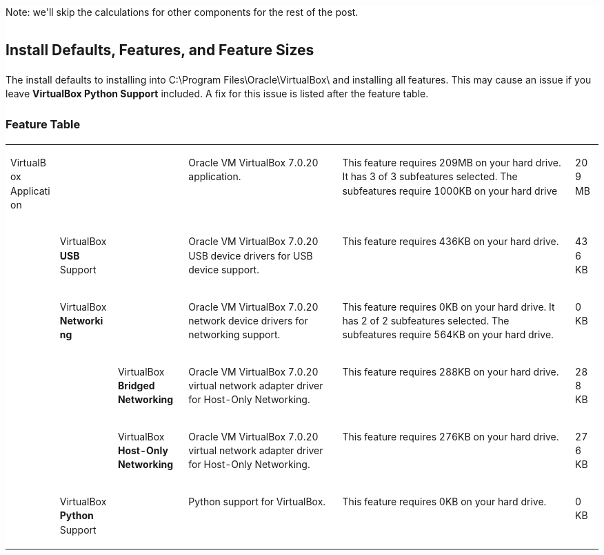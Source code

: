 Note: we'll skip the calculations for other components for the rest of the post.

## Install Defaults, Features, and Feature Sizes

The install defaults to installing into C:\\Program Files\\Oracle\\VirtualBox\\ and installing all features. This may cause an issue if you leave **VirtualBox Python Support** included. A fix for this issue is listed after the feature table.

### Feature Table

<table data-hook="TableComponent"><colgroup><col><col><col><col><col><col></colgroup><tbody><tr><td data-hook="table-plugin-cell"><p dir="auto" id="viewer-7wrwu137374"><span><span>VirtualBox Application</span></span></p></td><td data-hook="table-plugin-cell"></td><td data-hook="table-plugin-cell"></td><td data-hook="table-plugin-cell"><p dir="auto" id="viewer-zbnik137381"><span><span>Oracle VM VirtualBox 7.0.20 application.</span></span></p></td><td data-hook="table-plugin-cell"><p dir="auto" id="viewer-vu6m4137384"><span><span>This feature requires 209MB on your hard drive. It has 3 of 3 subfeatures selected. The subfeatures require 1000KB on your hard drive</span></span></p></td><td data-hook="table-plugin-cell"><p dir="auto" id="viewer-3ytyt137387"><span><span>209 MB</span></span></p></td></tr><tr><td data-hook="table-plugin-cell"></td><td data-hook="table-plugin-cell"><p dir="auto" id="viewer-jq1i5137393"><span><span>VirtualBox </span><strong><span>USB</span></strong><span> Support</span></span></p></td><td data-hook="table-plugin-cell"></td><td data-hook="table-plugin-cell"><p dir="auto" id="viewer-ntr9u137398"><span><span>Oracle VM VirtualBox 7.0.20 USB device drivers for USB device support.</span></span></p></td><td data-hook="table-plugin-cell"><p dir="auto" id="viewer-3eg73137401"><span><span>This feature requires 436KB on your hard drive.</span></span></p></td><td data-hook="table-plugin-cell"><p dir="auto" id="viewer-a9v0l137404"><span><span>436 KB</span></span></p></td></tr><tr><td data-hook="table-plugin-cell"></td><td data-hook="table-plugin-cell"><p dir="auto" id="viewer-zf1af137410"><span><span>VirtualBox </span><strong><span>Networking</span></strong></span></p></td><td data-hook="table-plugin-cell"></td><td data-hook="table-plugin-cell"><p dir="auto" id="viewer-zy27q137415"><span><span>Oracle VM VirtualBox 7.0.20 network device drivers for networking support.</span></span></p></td><td data-hook="table-plugin-cell"><p dir="auto" id="viewer-psahl137418"><span><span>This feature requires 0KB on your hard drive. It has 2 of 2 subfeatures selected. The subfeatures require 564KB on your hard drive.</span></span></p></td><td data-hook="table-plugin-cell"><p dir="auto" id="viewer-2of9w137421"><span><span>0 KB</span></span></p></td></tr><tr><td data-hook="table-plugin-cell"></td><td data-hook="table-plugin-cell"></td><td data-hook="table-plugin-cell"><p dir="auto" id="viewer-6hnr6137429"><span><span>VirtualBox </span><strong><span>Bridged Networking</span></strong></span></p></td><td data-hook="table-plugin-cell"><p dir="auto" id="viewer-2qeun137432"><span><span>Oracle VM VirtualBox 7.0.20 virtual network adapter driver for Host-Only Networking.</span></span></p></td><td data-hook="table-plugin-cell"><p dir="auto" id="viewer-dy82d137435"><span><span>This feature requires 288KB on your hard drive.</span></span></p></td><td data-hook="table-plugin-cell"><p dir="auto" id="viewer-rs6c7137438"><span><span>288 KB</span></span></p></td></tr><tr><td data-hook="table-plugin-cell"></td><td data-hook="table-plugin-cell"></td><td data-hook="table-plugin-cell"><p dir="auto" id="viewer-yviu0137446"><span><span>VirtualBox </span><strong><span>Host-Only Networking</span></strong></span></p></td><td data-hook="table-plugin-cell"><p dir="auto" id="viewer-8wqm1137449"><span><span>Oracle VM VirtualBox 7.0.20 virtual network adapter driver for Host-Only Networking.</span></span></p></td><td data-hook="table-plugin-cell"><p dir="auto" id="viewer-2v1ow137452"><span><span>This feature requires 276KB on your hard drive.</span></span></p></td><td data-hook="table-plugin-cell"><p dir="auto" id="viewer-n3yi4137455"><span><span>276 KB</span></span></p></td></tr><tr><td data-hook="table-plugin-cell"></td><td data-hook="table-plugin-cell"><p dir="auto" id="viewer-woqko137461"><span><span>VirtualBox </span><strong><span>Python</span></strong><span> Support</span></span></p></td><td data-hook="table-plugin-cell"></td><td data-hook="table-plugin-cell"><p dir="auto" id="viewer-fnb26137466"><span><span>Python support for VirtualBox.</span></span></p></td><td data-hook="table-plugin-cell"><p dir="auto" id="viewer-eyl20137469"><span><span>This feature requires 0KB on your hard drive.</span></span></p></td><td data-hook="table-plugin-cell"><p dir="auto" id="viewer-jg6ur137472"><span><span>0 KB</span></span></p></td></tr></tbody></table>

